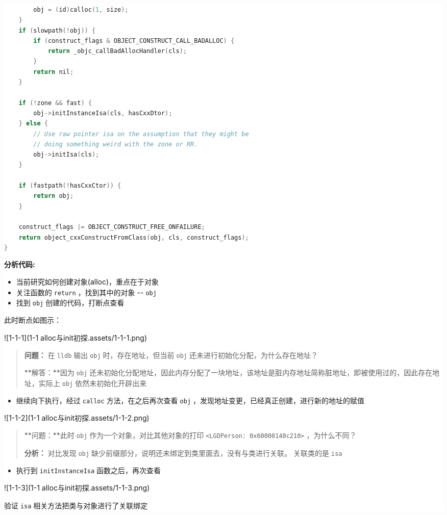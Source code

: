 ```c++
        obj = (id)calloc(1, size);
    }
    if (slowpath(!obj)) {
        if (construct_flags & OBJECT_CONSTRUCT_CALL_BADALLOC) {
            return _objc_callBadAllocHandler(cls);
        }
        return nil;
    }

    if (!zone && fast) {
        obj->initInstanceIsa(cls, hasCxxDtor);
    } else {
        // Use raw pointer isa on the assumption that they might be
        // doing something weird with the zone or RR.
        obj->initIsa(cls);
    }

    if (fastpath(!hasCxxCtor)) {
        return obj;
    }

    construct_flags |= OBJECT_CONSTRUCT_FREE_ONFAILURE;
    return object_cxxConstructFromClass(obj, cls, construct_flags);
}

```

**分析代码:**

- 当前研究如何创建对象(alloc)，重点在于对象
- 关注函数的 `return`  ，找到其中的对象 -- `obj`
- 找到 `obj` 创建的代码，打断点查看

此时断点如图示：

![1-1-1](1-1 alloc与init初探.assets/1-1-1.png)

> **问题：** 在 `lldb` 输出 `obj` 时，存在地址，但当前 `obj` 还未进行初始化分配，为什么存在地址？
>
> **解答：**因为 `obj` 还未初始化分配地址，因此内存分配了一块地址，该地址是脏内存地址简称脏地址，即被使用过的，因此存在地址，实际上 `obj` 依然未初始化开辟出来

- 继续向下执行，经过 `calloc` 方法，在之后再次查看 `obj` ，发现地址变更，已经真正创建，进行新的地址的赋值

![1-1-2](1-1 alloc与init初探.assets/1-1-2.png)

> **问题：**此时 `obj` 作为一个对象，对比其他对象的打印 `<LGDPerson: 0x60000140c210>` ，为什么不同？
>
> **分析：** 对比发现 `obj` 缺少前缀部分，说明还未绑定到类里面去，没有与类进行关联。  关联类的是 `isa` 

- 执行到 `initInstanceIsa` 函数之后，再次查看

![1-1-3](1-1 alloc与init初探.assets/1-1-3.png)

验证 `isa` 相关方法把类与对象进行了关联绑定
